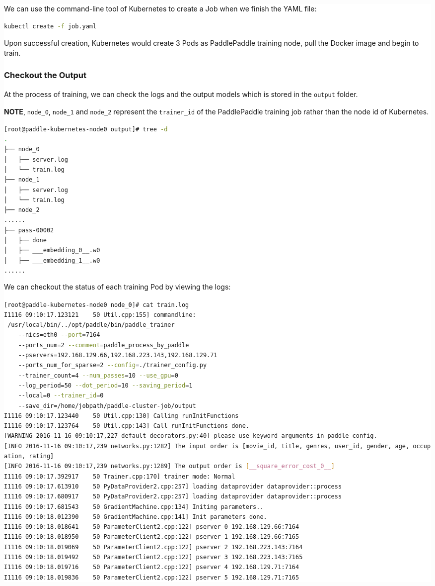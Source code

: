 We can use the command-line tool of Kubernetes to create a Job when we finish the YAML file:

```bash
kubectl create -f job.yaml
```

Upon successful creation, Kubernetes would create 3 Pods as PaddlePaddle training node,
pull the Docker image and begin to train.


### Checkout the Output

At the process of training, we can check the logs and the output models which is stored in
the `output` folder.

**NOTE**, `node_0`, `node_1` and `node_2` represent the
`trainer_id` of the PaddlePaddle training job rather than the node id of Kubernetes.

```bash
[root@paddle-kubernetes-node0 output]# tree -d
.
├── node_0
│   ├── server.log
│   └── train.log
├── node_1
│   ├── server.log
│   └── train.log
├── node_2
......
├── pass-00002
│   ├── done
│   ├── ___embedding_0__.w0
│   ├── ___embedding_1__.w0
......
```

We can checkout the status of each training Pod by viewing the logs:

```bash
[root@paddle-kubernetes-node0 node_0]# cat train.log
I1116 09:10:17.123121    50 Util.cpp:155] commandline:
 /usr/local/bin/../opt/paddle/bin/paddle_trainer
    --nics=eth0 --port=7164
    --ports_num=2 --comment=paddle_process_by_paddle
    --pservers=192.168.129.66,192.168.223.143,192.168.129.71
    --ports_num_for_sparse=2 --config=./trainer_config.py
    --trainer_count=4 --num_passes=10 --use_gpu=0
    --log_period=50 --dot_period=10 --saving_period=1
    --local=0 --trainer_id=0
    --save_dir=/home/jobpath/paddle-cluster-job/output
I1116 09:10:17.123440    50 Util.cpp:130] Calling runInitFunctions
I1116 09:10:17.123764    50 Util.cpp:143] Call runInitFunctions done.
[WARNING 2016-11-16 09:10:17,227 default_decorators.py:40] please use keyword arguments in paddle config.
[INFO 2016-11-16 09:10:17,239 networks.py:1282] The input order is [movie_id, title, genres, user_id, gender, age, occupation, rating]
[INFO 2016-11-16 09:10:17,239 networks.py:1289] The output order is [__square_error_cost_0__]
I1116 09:10:17.392917    50 Trainer.cpp:170] trainer mode: Normal
I1116 09:10:17.613910    50 PyDataProvider2.cpp:257] loading dataprovider dataprovider::process
I1116 09:10:17.680917    50 PyDataProvider2.cpp:257] loading dataprovider dataprovider::process
I1116 09:10:17.681543    50 GradientMachine.cpp:134] Initing parameters..
I1116 09:10:18.012390    50 GradientMachine.cpp:141] Init parameters done.
I1116 09:10:18.018641    50 ParameterClient2.cpp:122] pserver 0 192.168.129.66:7164
I1116 09:10:18.018950    50 ParameterClient2.cpp:122] pserver 1 192.168.129.66:7165
I1116 09:10:18.019069    50 ParameterClient2.cpp:122] pserver 2 192.168.223.143:7164
I1116 09:10:18.019492    50 ParameterClient2.cpp:122] pserver 3 192.168.223.143:7165
I1116 09:10:18.019716    50 ParameterClient2.cpp:122] pserver 4 192.168.129.71:7164
I1116 09:10:18.019836    50 ParameterClient2.cpp:122] pserver 5 192.168.129.71:7165
```